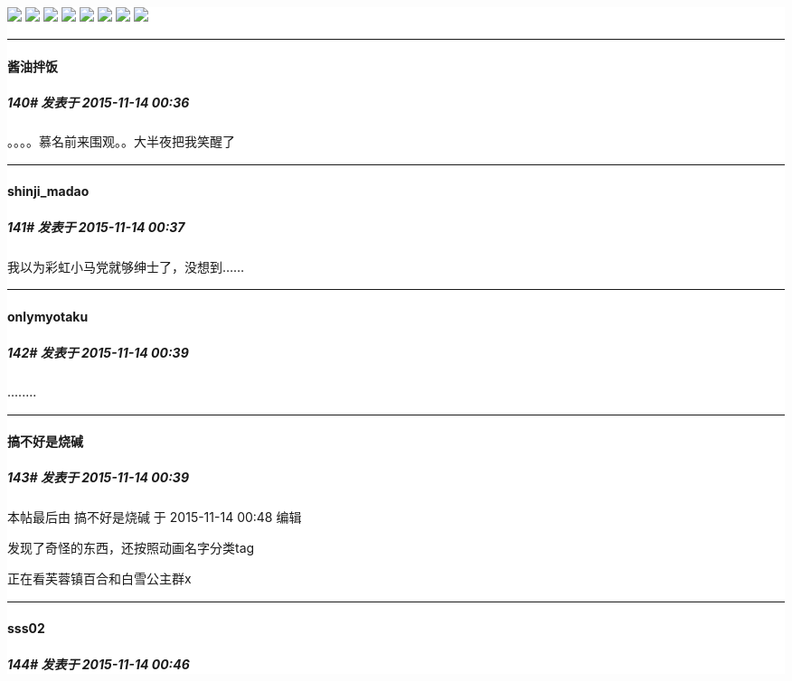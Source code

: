 
<img src="http://ww3.sinaimg.cn/large/8d5c0f93gw1evysh3jzi2j20b80gsgmr.jpg" referrerpolicy="no-referrer">
<img src="http://ww4.sinaimg.cn/large/8d5c0f93gw1evysh2ppn3j20cl0jf762.jpg" referrerpolicy="no-referrer">
<img src="http://ww2.sinaimg.cn/large/8d5c0f93gw1evysh1pe41j20kg0dy0uo.jpg" referrerpolicy="no-referrer">
<img src="http://ww4.sinaimg.cn/large/8d5c0f93gw1evysh0ui9zj20f00lnq54.jpg" referrerpolicy="no-referrer">
<img src="http://ww1.sinaimg.cn/large/8d5c0f93gw1evysvxd0utj20bt0gsmzf.jpg" referrerpolicy="no-referrer">
<img src="http://ww1.sinaimg.cn/large/8d5c0f93gw1evysh4jcynj20dw0hkdi7.jpg" referrerpolicy="no-referrer">
<img src="http://ww1.sinaimg.cn/large/8d5c0f93gw1evysgzyp0mj20dg0iddi4.jpg" referrerpolicy="no-referrer">
<img src="http://ww3.sinaimg.cn/large/8d5c0f93gw1evysh5ikjuj20d70gsdgw.jpg" referrerpolicy="no-referrer">


*****

####  酱油拌饭  
##### 140#       发表于 2015-11-14 00:36


。。。。慕名前来围观。。大半夜把我笑醒了


*****

####  shinji_madao  
##### 141#       发表于 2015-11-14 00:37


我以为彩虹小马党就够绅士了，没想到……


*****

####  onlymyotaku  
##### 142#       发表于 2015-11-14 00:39


........


*****

####  搞不好是烧碱  
##### 143#       发表于 2015-11-14 00:39


 本帖最后由 搞不好是烧碱 于 2015-11-14 00:48 编辑 

发现了奇怪的东西，还按照动画名字分类tag

正在看芙蓉镇百合和白雪公主群x


*****

####  sss02  
##### 144#       发表于 2015-11-14 00:46
